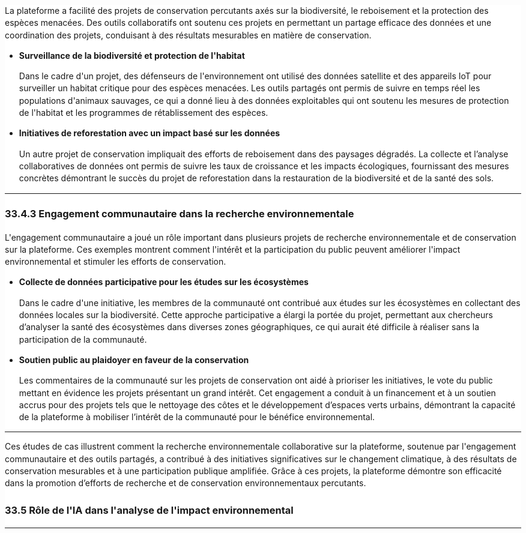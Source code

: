 La plateforme a facilité des projets de conservation percutants axés sur la biodiversité, le reboisement et la protection des espèces menacées. Des outils collaboratifs ont soutenu ces projets en permettant un partage efficace des données et une coordination des projets, conduisant à des résultats mesurables en matière de conservation.

- **Surveillance de la biodiversité et protection de l'habitat**
    
    Dans le cadre d'un projet, des défenseurs de l'environnement ont utilisé des données satellite et des appareils IoT pour surveiller un habitat critique pour des espèces menacées. Les outils partagés ont permis de suivre en temps réel les populations d'animaux sauvages, ce qui a donné lieu à des données exploitables qui ont soutenu les mesures de protection de l'habitat et les programmes de rétablissement des espèces.
    
- **Initiatives de reforestation avec un impact basé sur les données**
    
    Un autre projet de conservation impliquait des efforts de reboisement dans des paysages dégradés. La collecte et l’analyse collaboratives de données ont permis de suivre les taux de croissance et les impacts écologiques, fournissant des mesures concrètes démontrant le succès du projet de reforestation dans la restauration de la biodiversité et de la santé des sols.
    

---

### **33.4.3 Engagement communautaire dans la recherche environnementale**

L'engagement communautaire a joué un rôle important dans plusieurs projets de recherche environnementale et de conservation sur la plateforme. Ces exemples montrent comment l'intérêt et la participation du public peuvent améliorer l'impact environnemental et stimuler les efforts de conservation.

- **Collecte de données participative pour les études sur les écosystèmes**
    
    Dans le cadre d'une initiative, les membres de la communauté ont contribué aux études sur les écosystèmes en collectant des données locales sur la biodiversité. Cette approche participative a élargi la portée du projet, permettant aux chercheurs d’analyser la santé des écosystèmes dans diverses zones géographiques, ce qui aurait été difficile à réaliser sans la participation de la communauté.
    
- **Soutien public au plaidoyer en faveur de la conservation**
    
    Les commentaires de la communauté sur les projets de conservation ont aidé à prioriser les initiatives, le vote du public mettant en évidence les projets présentant un grand intérêt. Cet engagement a conduit à un financement et à un soutien accrus pour des projets tels que le nettoyage des côtes et le développement d’espaces verts urbains, démontrant la capacité de la plateforme à mobiliser l’intérêt de la communauté pour le bénéfice environnemental.
    

---

Ces études de cas illustrent comment la recherche environnementale collaborative sur la plateforme, soutenue par l'engagement communautaire et des outils partagés, a contribué à des initiatives significatives sur le changement climatique, à des résultats de conservation mesurables et à une participation publique amplifiée. Grâce à ces projets, la plateforme démontre son efficacité dans la promotion d’efforts de recherche et de conservation environnementaux percutants.

### **33.5 Rôle de l'IA dans l'analyse de l'impact environnemental**

---